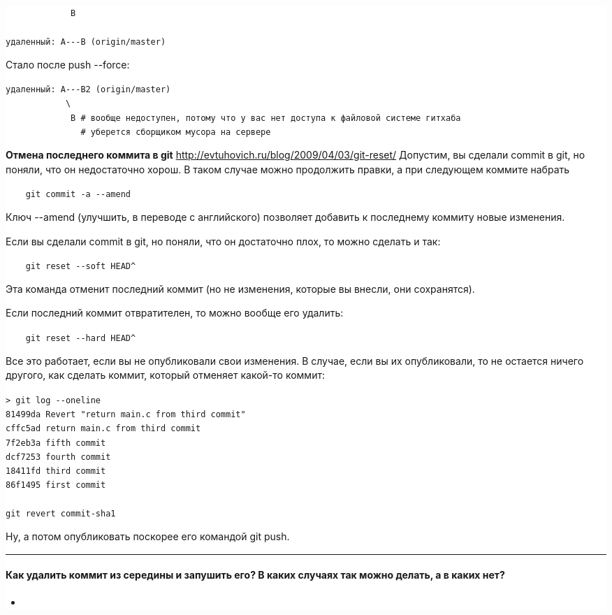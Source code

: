 ```
             B

удаленный: A---B (origin/master)
```
Стало после push --force:
```
удаленный: A---B2 (origin/master)
            \
             B # вообще недоступен, потому что у вас нет доступа к файловой системе гитхаба
               # уберется сборщиком мусора на сервере
```


**Отмена последнего коммита в git**
http://evtuhovich.ru/blog/2009/04/03/git-reset/ 
Допустим, вы сделали commit в git, но поняли, что он недостаточно хорош. В таком случае можно продолжить правки, а при следующем коммите набрать
```
    git commit -a --amend
```
Ключ --amend (улучшить, в переводе с английского) позволяет добавить к последнему коммиту новые изменения.

Если вы сделали commit в git, но поняли, что он достаточно плох, то можно сделать и так:
```
    git reset --soft HEAD^
```
Эта команда отменит последний коммит (но не изменения, которые вы внесли, они сохранятся).

Если последний коммит отвратителен, то можно вообще его удалить:
```
    git reset --hard HEAD^
```
Все это работает, если вы не опубликовали свои изменения. В случае, если вы их опубликовали, то не остается ничего другого, как сделать коммит, который отменяет какой-то коммит:
```
> git log --oneline
81499da Revert "return main.c from third commit"
cffc5ad return main.c from third commit
7f2eb3a fifth commit
dcf7253 fourth commit
18411fd third commit
86f1495 first commit

git revert commit-sha1
```
Ну, а потом опубликовать поскорее его командой git push.



****************************************************************************
#### Как удалить коммит из середины и запушить его? В каких случаях так можно делать, а в каких нет?
*

